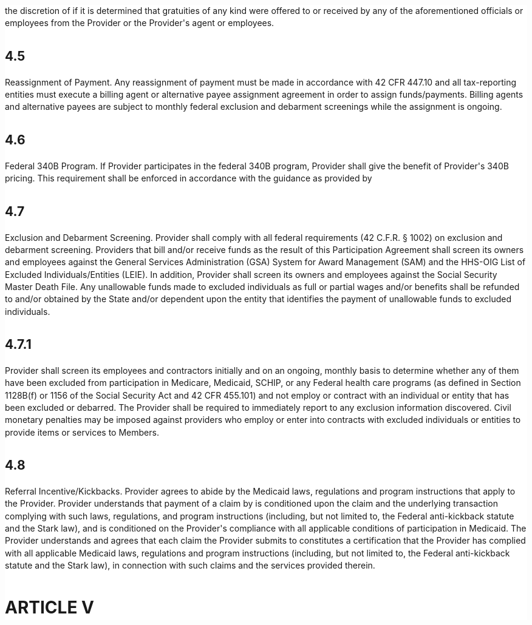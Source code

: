 the discretion of if it is determined that gratuities of any kind were offered to or received by any of
the aforementioned officials or employees from the Provider or the Provider's agent or employees.
## 4.5
Reassignment of Payment. Any reassignment of payment must be made in accordance with 42 CFR 447.10
and all tax-reporting entities must execute a billing agent or alternative payee assignment agreement in
order to assign funds/payments. Billing agents and alternative payees are subject to monthly
federal exclusion and debarment screenings while the assignment is ongoing.
## 4.6
Federal 340B Program. If Provider participates in the federal 340B program, Provider shall give
the benefit of Provider's 340B pricing. This requirement shall be enforced in accordance with the guidance
as provided by
## 4.7
Exclusion and Debarment Screening. Provider shall comply with all federal requirements (42 C.F.R. § 1002)
on exclusion and debarment screening. Providers that bill and/or receive funds as the result of
this Participation Agreement shall screen its owners and employees against the General Services
Administration (GSA) System for Award Management (SAM) and the HHS-OIG List of Excluded
Individuals/Entities (LEIE). In addition, Provider shall screen its owners and employees against the Social
Security Master Death File. Any unallowable funds made to excluded individuals as full or partial wages
and/or benefits shall be refunded to and/or obtained by the State and/or dependent upon the entity
that identifies the payment of unallowable funds to excluded individuals.
## 4.7.1
Provider shall screen its employees and contractors initially and on an ongoing, monthly basis to
determine whether any of them have been excluded from participation in Medicare, Medicaid,
SCHIP, or any Federal health care programs (as defined in Section 1128B(f) or 1156 of the Social
Security Act and 42 CFR 455.101) and not employ or contract with an individual or entity that has
been excluded or debarred. The Provider shall be required to immediately report to any
exclusion information discovered. Civil monetary penalties may be imposed against providers who
employ or enter into contracts with excluded individuals or entities to provide items or services to
Members.
## 4.8
Referral Incentive/Kickbacks. Provider agrees to abide by the Medicaid laws, regulations and program
instructions that apply to the Provider. Provider understands that payment of a claim by is
conditioned upon the claim and the underlying transaction complying with such laws, regulations, and
program instructions (including, but not limited to, the Federal anti-kickback statute and the Stark law), and
is conditioned on the Provider's compliance with all applicable conditions of participation in Medicaid. The
Provider understands and agrees that each claim the Provider submits to constitutes a certification
that the Provider has complied with all applicable Medicaid laws, regulations and program instructions
(including, but not limited to, the Federal anti-kickback statute and the Stark law), in connection with such
claims and the services provided therein.
# ARTICLE V
